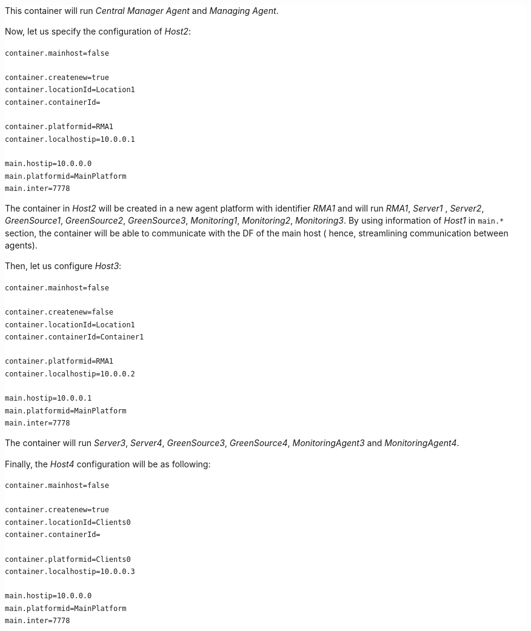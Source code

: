 This container will run _Central Manager Agent_ and _Managing Agent_.

Now, let us specify the configuration of _Host2_:

```
container.mainhost=false

container.createnew=true
container.locationId=Location1
container.containerId=

container.platformid=RMA1
container.localhostip=10.0.0.1

main.hostip=10.0.0.0
main.platformid=MainPlatform
main.inter=7778
```

The container in _Host2_ will be created in a new agent platform with identifier _RMA1_ and will run _RMA1_, _Server1_
, _Server2_, _GreenSource1_, _GreenSource2_, _GreenSource3_, _Monitoring1_, _Monitoring2_, _Monitoring3_. By using
information of _Host1_ in `main.*` section, the container will be able to communicate with the DF of the main host (
hence, streamlining communication between agents).

Then, let us configure _Host3_:

```
container.mainhost=false

container.createnew=false
container.locationId=Location1
container.containerId=Container1

container.platformid=RMA1
container.localhostip=10.0.0.2

main.hostip=10.0.0.1
main.platformid=MainPlatform
main.inter=7778
```

The container will run _Server3_, _Server4_, _GreenSource3_, _GreenSource4_, _MonitoringAgent3_ and _MonitoringAgent4_.

Finally, the _Host4_ configuration will be as following:

```
container.mainhost=false

container.createnew=true
container.locationId=Clients0
container.containerId=

container.platformid=Clients0
container.localhostip=10.0.0.3

main.hostip=10.0.0.0
main.platformid=MainPlatform
main.inter=7778
```
